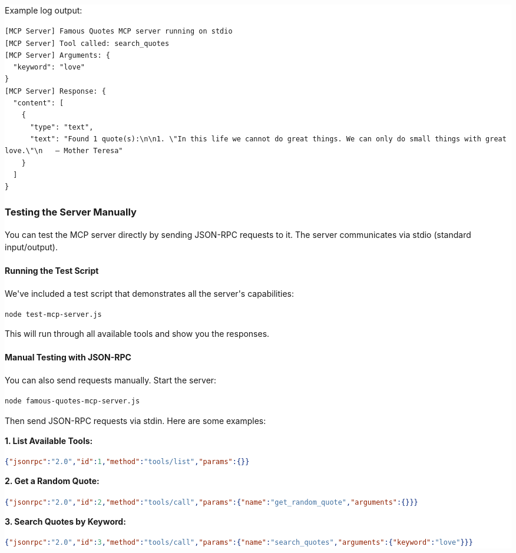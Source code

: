 Example log output:
```
[MCP Server] Famous Quotes MCP server running on stdio
[MCP Server] Tool called: search_quotes
[MCP Server] Arguments: {
  "keyword": "love"
}
[MCP Server] Response: {
  "content": [
    {
      "type": "text",
      "text": "Found 1 quote(s):\n\n1. \"In this life we cannot do great things. We can only do small things with great love.\"\n   — Mother Teresa"
    }
  ]
}
```

### Testing the Server Manually

You can test the MCP server directly by sending JSON-RPC requests to it. The server communicates via stdio (standard input/output).

#### Running the Test Script

We've included a test script that demonstrates all the server's capabilities:

```bash
node test-mcp-server.js
```

This will run through all available tools and show you the responses.

#### Manual Testing with JSON-RPC

You can also send requests manually. Start the server:

```bash
node famous-quotes-mcp-server.js
```

Then send JSON-RPC requests via stdin. Here are some examples:

**1. List Available Tools:**
```json
{"jsonrpc":"2.0","id":1,"method":"tools/list","params":{}}
```

**2. Get a Random Quote:**
```json
{"jsonrpc":"2.0","id":2,"method":"tools/call","params":{"name":"get_random_quote","arguments":{}}}
```

**3. Search Quotes by Keyword:**
```json
{"jsonrpc":"2.0","id":3,"method":"tools/call","params":{"name":"search_quotes","arguments":{"keyword":"love"}}}
```
